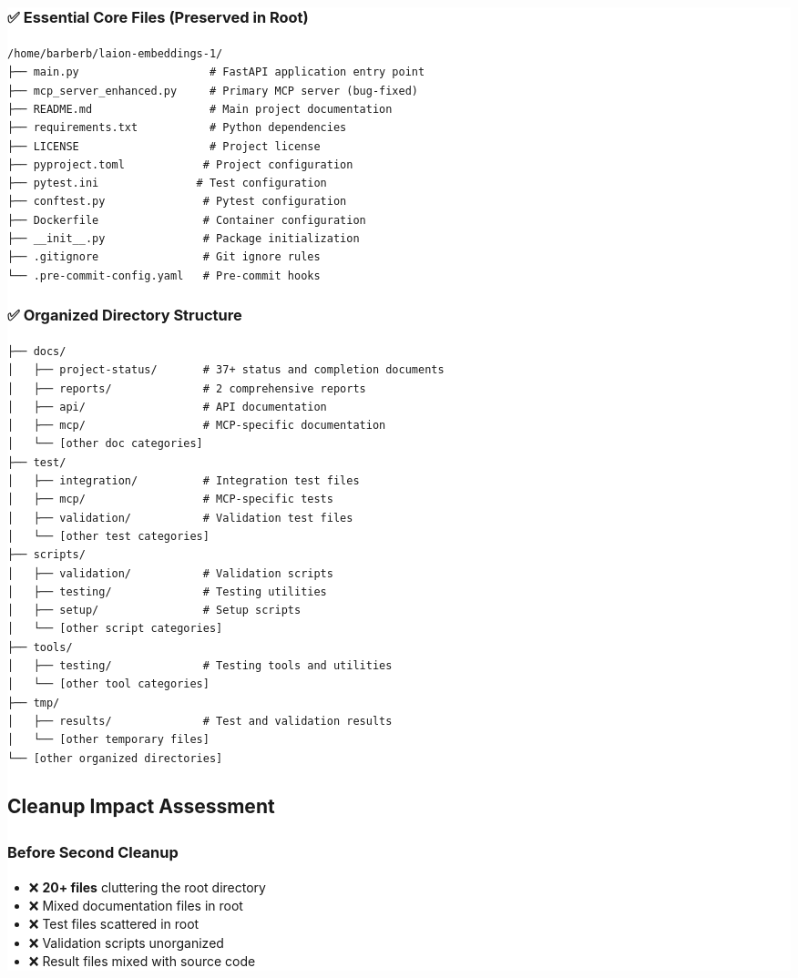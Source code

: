 ### ✅ Essential Core Files (Preserved in Root)
```
/home/barberb/laion-embeddings-1/
├── main.py                    # FastAPI application entry point
├── mcp_server_enhanced.py     # Primary MCP server (bug-fixed)
├── README.md                  # Main project documentation
├── requirements.txt           # Python dependencies
├── LICENSE                    # Project license
├── pyproject.toml            # Project configuration
├── pytest.ini               # Test configuration
├── conftest.py               # Pytest configuration
├── Dockerfile                # Container configuration
├── __init__.py               # Package initialization
├── .gitignore                # Git ignore rules
└── .pre-commit-config.yaml   # Pre-commit hooks
```

### ✅ Organized Directory Structure
```
├── docs/
│   ├── project-status/       # 37+ status and completion documents
│   ├── reports/              # 2 comprehensive reports
│   ├── api/                  # API documentation
│   ├── mcp/                  # MCP-specific documentation
│   └── [other doc categories]
├── test/
│   ├── integration/          # Integration test files
│   ├── mcp/                  # MCP-specific tests
│   ├── validation/           # Validation test files
│   └── [other test categories]
├── scripts/
│   ├── validation/           # Validation scripts
│   ├── testing/              # Testing utilities
│   ├── setup/                # Setup scripts
│   └── [other script categories]
├── tools/
│   ├── testing/              # Testing tools and utilities
│   └── [other tool categories]
├── tmp/
│   ├── results/              # Test and validation results
│   └── [other temporary files]
└── [other organized directories]
```

## Cleanup Impact Assessment

### Before Second Cleanup
- ❌ **20+ files** cluttering the root directory
- ❌ Mixed documentation files in root
- ❌ Test files scattered in root
- ❌ Validation scripts unorganized
- ❌ Result files mixed with source code
